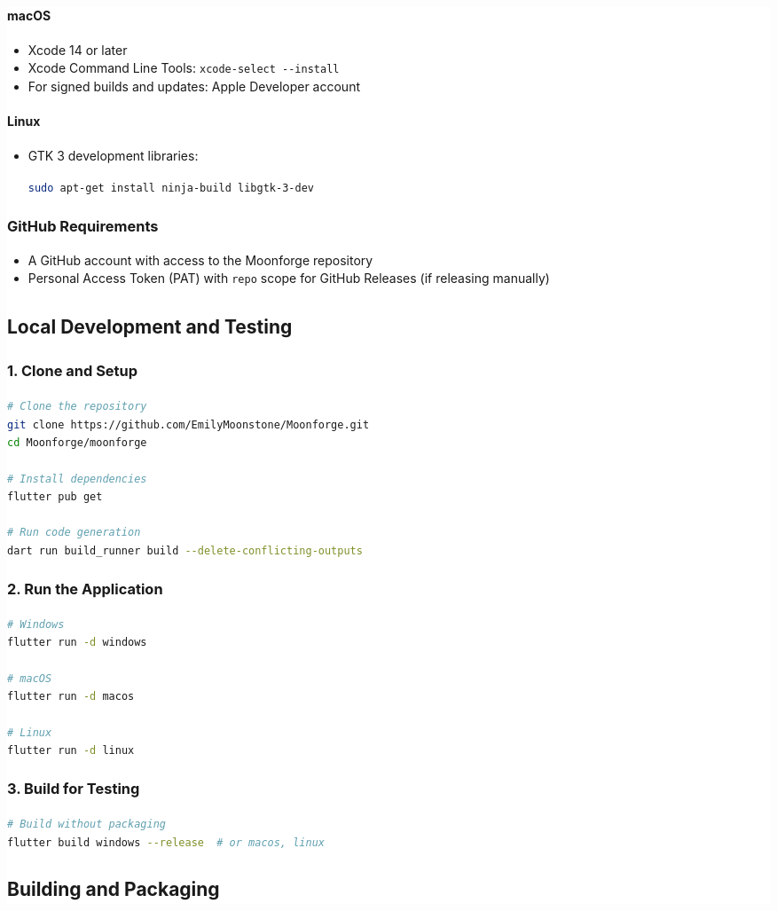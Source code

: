 #### macOS
- Xcode 14 or later
- Xcode Command Line Tools: `xcode-select --install`
- For signed builds and updates: Apple Developer account

#### Linux
- GTK 3 development libraries:
  ```bash
  sudo apt-get install ninja-build libgtk-3-dev
  ```

### GitHub Requirements

- A GitHub account with access to the Moonforge repository
- Personal Access Token (PAT) with `repo` scope for GitHub Releases (if releasing manually)

## Local Development and Testing

### 1. Clone and Setup

```bash
# Clone the repository
git clone https://github.com/EmilyMoonstone/Moonforge.git
cd Moonforge/moonforge

# Install dependencies
flutter pub get

# Run code generation
dart run build_runner build --delete-conflicting-outputs
```

### 2. Run the Application

```bash
# Windows
flutter run -d windows

# macOS
flutter run -d macos

# Linux
flutter run -d linux
```

### 3. Build for Testing

```bash
# Build without packaging
flutter build windows --release  # or macos, linux
```

## Building and Packaging
